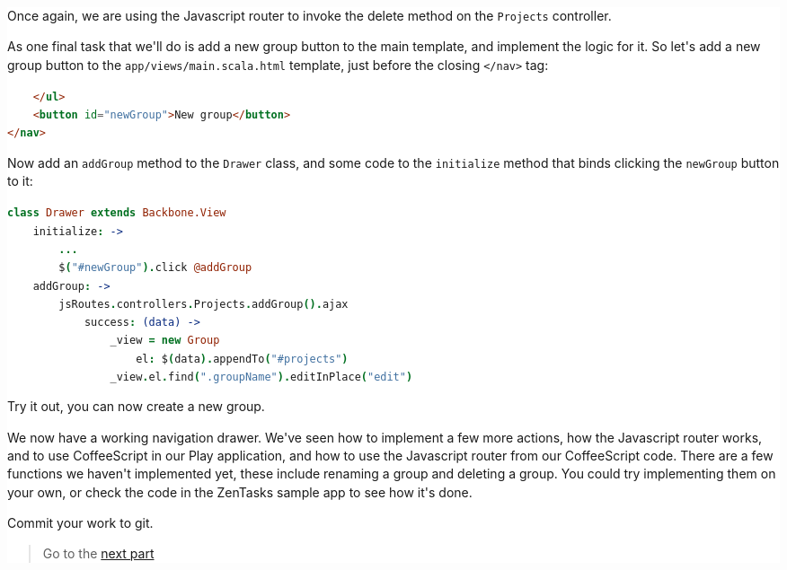Once again, we are using the Javascript router to invoke the delete method on the `Projects` controller.

As one final task that we'll do is add a new group button to the main template, and implement the logic for it.  So
let's add a new group button to the `app/views/main.scala.html` template, just before the closing `</nav>` tag:

```html
    </ul>
    <button id="newGroup">New group</button>
</nav>
```

Now add an `addGroup` method to the `Drawer` class, and some code to the `initialize` method that binds clicking the
`newGroup` button to it:

```coffeescript
class Drawer extends Backbone.View
    initialize: ->
        ...
        $("#newGroup").click @addGroup
    addGroup: ->
        jsRoutes.controllers.Projects.addGroup().ajax
            success: (data) ->
                _view = new Group
                    el: $(data).appendTo("#projects")
                _view.el.find(".groupName").editInPlace("edit")
```

Try it out, you can now create a new group.

We now have a working navigation drawer.  We've seen how to implement a few more actions, how the Javascript router
works, and to use CoffeeScript in our Play application, and how to use the Javascript router from our CoffeeScript code.
There are a few functions we haven't implemented yet, these include renaming a group and deleting a group.  You could
try implementing them on your own, or check the code in the ZenTasks sample app to see how it's done.

Commit your work to git.

> Go to the [next part](JavaGuide6)
